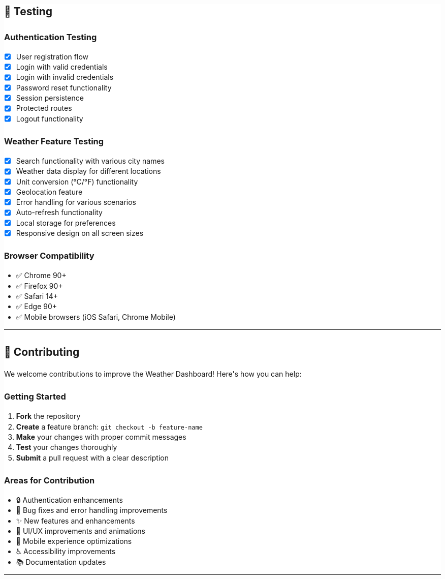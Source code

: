 
## 🧪 Testing

### **Authentication Testing**
- [x] User registration flow
- [x] Login with valid credentials
- [x] Login with invalid credentials
- [x] Password reset functionality
- [x] Session persistence
- [x] Protected routes
- [x] Logout functionality

### **Weather Feature Testing**
- [x] Search functionality with various city names
- [x] Weather data display for different locations
- [x] Unit conversion (°C/°F) functionality
- [x] Geolocation feature
- [x] Error handling for various scenarios
- [x] Auto-refresh functionality
- [x] Local storage for preferences
- [x] Responsive design on all screen sizes

### **Browser Compatibility**
- ✅ Chrome 90+
- ✅ Firefox 90+
- ✅ Safari 14+
- ✅ Edge 90+
- ✅ Mobile browsers (iOS Safari, Chrome Mobile)

---

## 🤝 Contributing

We welcome contributions to improve the Weather Dashboard! Here's how you can help:

### **Getting Started**
1. **Fork** the repository
2. **Create** a feature branch: `git checkout -b feature-name`
3. **Make** your changes with proper commit messages
4. **Test** your changes thoroughly
5. **Submit** a pull request with a clear description

### **Areas for Contribution**
- 🔒 Authentication enhancements
- 🐛 Bug fixes and error handling improvements
- ✨ New features and enhancements
- 🎨 UI/UX improvements and animations
- 📱 Mobile experience optimizations
- ♿ Accessibility improvements
- 📚 Documentation updates

---